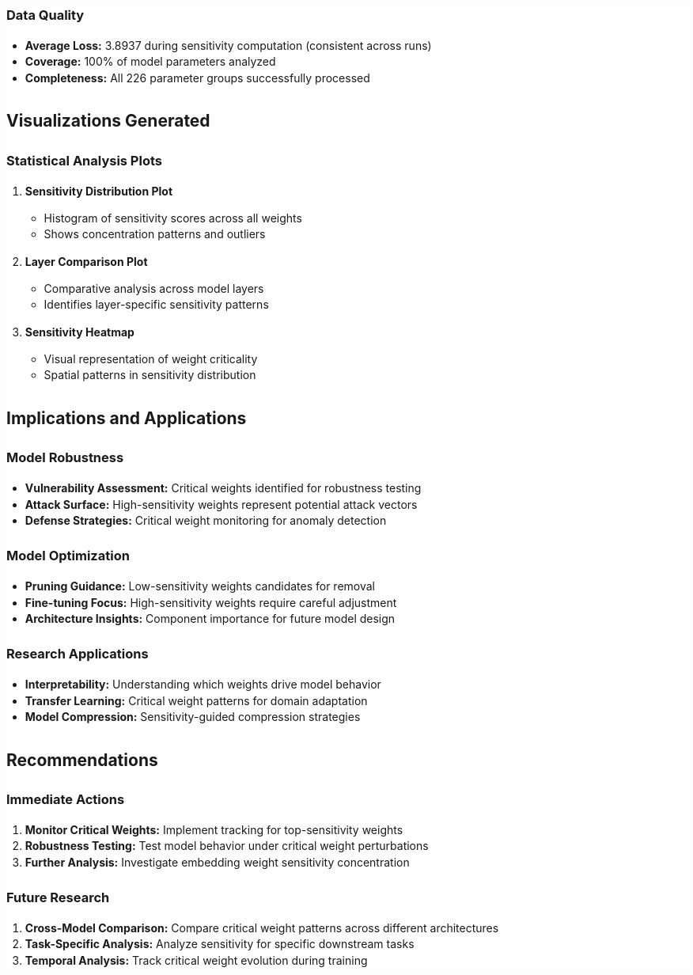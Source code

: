### Data Quality
- **Average Loss:** 3.8937 during sensitivity computation (consistent across runs)
- **Coverage:** 100% of model parameters analyzed
- **Completeness:** All 226 parameter groups successfully processed

## Visualizations Generated

### Statistical Analysis Plots
1. **Sensitivity Distribution Plot**
   - Histogram of sensitivity scores across all weights
   - Shows concentration patterns and outliers

2. **Layer Comparison Plot**
   - Comparative analysis across model layers
   - Identifies layer-specific sensitivity patterns

3. **Sensitivity Heatmap**
   - Visual representation of weight criticality
   - Spatial patterns in sensitivity distribution

## Implications and Applications

### Model Robustness
- **Vulnerability Assessment:** Critical weights identified for robustness testing
- **Attack Surface:** High-sensitivity weights represent potential attack vectors
- **Defense Strategies:** Critical weight monitoring for anomaly detection

### Model Optimization
- **Pruning Guidance:** Low-sensitivity weights candidates for removal
- **Fine-tuning Focus:** High-sensitivity weights require careful adjustment
- **Architecture Insights:** Component importance for future model design

### Research Applications
- **Interpretability:** Understanding which weights drive model behavior
- **Transfer Learning:** Critical weight patterns for domain adaptation
- **Model Compression:** Sensitivity-guided compression strategies

## Recommendations

### Immediate Actions
1. **Monitor Critical Weights:** Implement tracking for top-sensitivity weights
2. **Robustness Testing:** Test model behavior under critical weight perturbations
3. **Further Analysis:** Investigate embedding weight sensitivity concentration

### Future Research
1. **Cross-Model Comparison:** Compare critical weight patterns across different architectures
2. **Task-Specific Analysis:** Analyze sensitivity for specific downstream tasks
3. **Temporal Analysis:** Track critical weight evolution during training
